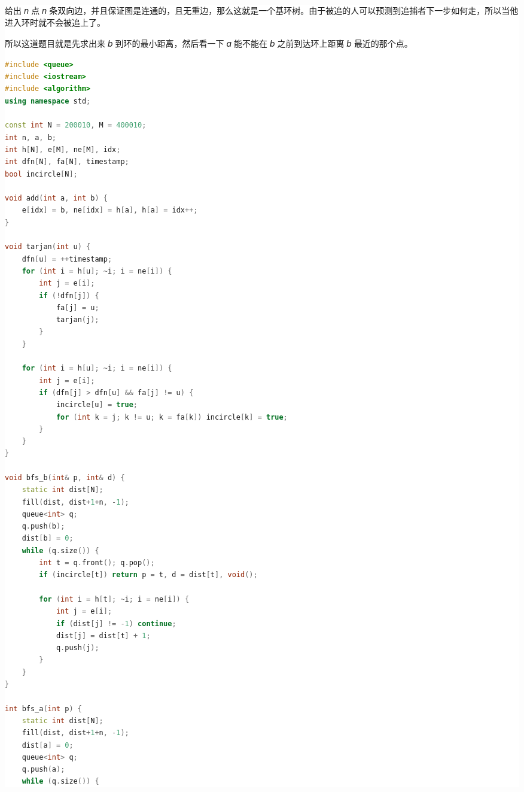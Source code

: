 给出 $n$ 点 $n$ 条双向边，并且保证图是连通的，且无重边，那么这就是一个基环树。由于被追的人可以预测到追捕者下一步如何走，所以当他进入环时就不会被追上了。

所以这道题目就是先求出来 $b$ 到环的最小距离，然后看一下 $a$ 能不能在 $b$ 之前到达环上距离 $b$ 最近的那个点。

```cpp
#include <queue>
#include <iostream>
#include <algorithm>
using namespace std;

const int N = 200010, M = 400010;
int n, a, b;
int h[N], e[M], ne[M], idx;
int dfn[N], fa[N], timestamp;
bool incircle[N];

void add(int a, int b) {
    e[idx] = b, ne[idx] = h[a], h[a] = idx++;
}

void tarjan(int u) {
    dfn[u] = ++timestamp;
    for (int i = h[u]; ~i; i = ne[i]) {
        int j = e[i];
        if (!dfn[j]) {
            fa[j] = u;
            tarjan(j);
        }
    }

    for (int i = h[u]; ~i; i = ne[i]) {
        int j = e[i];
        if (dfn[j] > dfn[u] && fa[j] != u) {
            incircle[u] = true;
            for (int k = j; k != u; k = fa[k]) incircle[k] = true;
        }
    }
}

void bfs_b(int& p, int& d) {
    static int dist[N];
    fill(dist, dist+1+n, -1);
    queue<int> q;
    q.push(b);
    dist[b] = 0;
    while (q.size()) {
        int t = q.front(); q.pop();
        if (incircle[t]) return p = t, d = dist[t], void();

        for (int i = h[t]; ~i; i = ne[i]) {
            int j = e[i];
            if (dist[j] != -1) continue;
            dist[j] = dist[t] + 1;
            q.push(j);
        }
    }
}

int bfs_a(int p) {
    static int dist[N];
    fill(dist, dist+1+n, -1);
    dist[a] = 0;
    queue<int> q;
    q.push(a);
    while (q.size()) {
```
